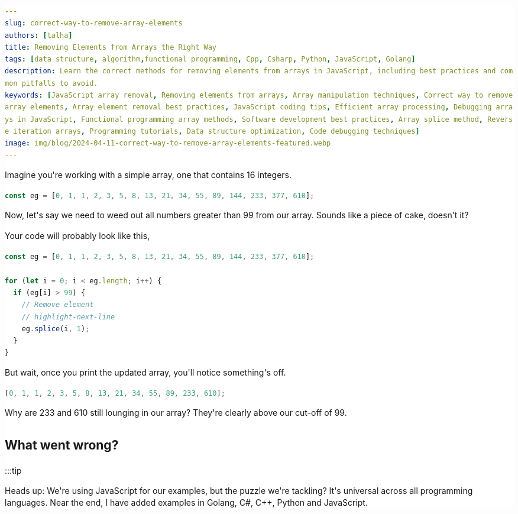 ```yaml
---
slug: correct-way-to-remove-array-elements
authors: [talha]
title: Removing Elements from Arrays the Right Way
tags: [data structure, algorithm,functional programming, Cpp, Csharp, Python, JavaScript, Golang]
description: Learn the correct methods for removing elements from arrays in JavaScript, including best practices and common pitfalls to avoid.
keywords: [JavaScript array removal, Removing elements from arrays, Array manipulation techniques, Correct way to remove array elements, Array element removal best practices, JavaScript coding tips, Efficient array processing, Debugging arrays in JavaScript, Functional programming array methods, Software development best practices, Array splice method, Reverse iteration arrays, Programming tutorials, Data structure optimization, Code debugging techniques]
image: img/blog/2024-04-11-correct-way-to-remove-array-elements-featured.webp
---
```


Imagine you're working with a simple array, one that contains 16 integers.

```javascript
const eg = [0, 1, 1, 2, 3, 5, 8, 13, 21, 34, 55, 89, 144, 233, 377, 610];
```

Now, let's say we need to weed out all numbers greater than 99 from our array. Sounds like a piece of cake, doesn't it?

Your code will probably look like this,

```javascript
const eg = [0, 1, 1, 2, 3, 5, 8, 13, 21, 34, 55, 89, 144, 233, 377, 610];

for (let i = 0; i < eg.length; i++) {
  if (eg[i] > 99) {
    // Remove element
    // highlight-next-line
    eg.splice(i, 1);
  }
}
```

But wait, once you print the updated array, you'll notice something's off.

```javascript
[0, 1, 1, 2, 3, 5, 8, 13, 21, 34, 55, 89, 233, 610];
```

Why are 233 and 610 still lounging in our array? They're clearly above our cut-off of 99.



## What went wrong?

:::tip

Heads up: We're using JavaScript for our examples, but the puzzle we're tackling? It's universal across all programming languages.
Near the end, I have added examples in Golang, C#, C++, Python and JavaScript.
